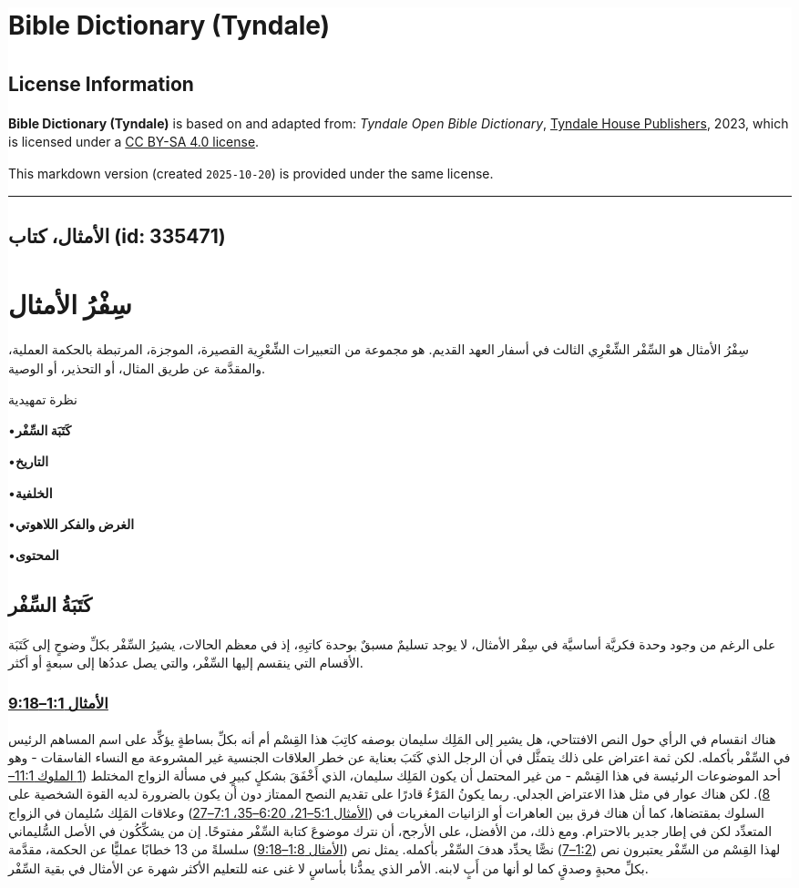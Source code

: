 # Bible Dictionary (Tyndale)

## License Information

**Bible Dictionary (Tyndale)** is based on and adapted from: _Tyndale Open Bible Dictionary_, [Tyndale House Publishers](https://tyndaleopenresources.com/), 2023, which is licensed under a [CC BY-SA 4.0 license](https://creativecommons.org/licenses/by-sa/4.0/legalcode.en).

This markdown version (created `2025-10-20`) is provided under the same license.



--------------------------------

## الأمثال، كتاب (id: 335471)

سِفْرُ الأمثال
==============

سِفْرُ الأمثال هو السِّفْر الشِّعْرِي الثالث في أسفار العهد القديم. هو مجموعة من التعبيرات الشِّعْرِية القصيرة، الموجزة، المرتبطة بالحكمة العملية، والمقدَّمة عن طريق المثال، أو التحذير، أو الوصية.

نظرة تمهيدية

•**كَتَبَة السِّفْر**

•**التاريخ**

•**الخلفية**

•**الغرض والفكر اللاهوتي**

•**المحتوى**

كَتَبَةُ السِّفْر
-----------------

على الرغم من وجود وحدة فكريَّة أساسيَّة في سِفْر الأمثال، لا يوجد تسليمٌ مسبقٌ بوحدة كاتبِهِ، إذ في معظم الحالات، يشيرُ السِّفْر بكلِّ وضوحٍ إلى كَتَبَة الأقسام التي ينقسم إليها السِّفْر، والتي يصل عددُها إلى سبعةٍ أو أكثر.

### [الأمثال 1:1–9:18](https://ref.ly/Prov1:1-Prov9:18)

هناك انقسام في الرأي حول النص الافتتاحي، هل يشير إلى المَلِك سليمان بوصفه كاتِبَ هذا القِسْم أم أنه بكلِّ بساطةٍ يؤكِّد على اسم المساهم الرئيس في السِّفْر بأكمله. لكن ثمة اعتراض على ذلك يتمثَّل في أن الرجل الذي كَتَبَ بعناية عن خطر العلاقات الجنسية غير المشروعة مع النساء الفاسقات \- وهو أحد الموضوعات الرئيسة في هذا القِسْم \- من غير المحتمل أن يكون المَلِك سليمان، الذي أَخْفَقَ بشكلٍ كبيرٍ في مسألة الزواج المختلط ([1 الملوك 11:1–8](https://ref.ly/1Kgs11:1-1Kgs11:8)). لكن هناك عوار في مثل هذا الاعتراض الجدلي. ربما يكونُ المَرْءُ قادرًا على تقديم النصح الممتاز دون أن يكون بالضرورة لديه القوة الشخصية على السلوك بمقتضاها، كما أن هناك فرق بين العاهرات أو الزانيات المغريات في ([الأمثال 5:1–21، 6:20–35، 7:1–27](https://ref.ly/Prov5:1-Prov5:21,Prov5:6-Prov5:35,Prov5:7-Prov5:27)) وعلاقات المَلِك سُليمان في الزواج المتعدِّد لكن في إطار جدير بالاحترام. ومع ذلك، من الأفضل، على الأرجح، أن نترك موضوعَ كتابة السِّفْر مفتوحًا. إن من يشكِّكُون في الأصل السُّليماني لهذا القِسْم من السِّفْر يعتبرون نص ([1:2–7](https://ref.ly/Prov1:2-Prov1:7)) نصًّا يحدِّد هدفَ السِّفْر بأكمله. يمثل نص ([الأمثال 1:8–9:18](https://ref.ly/Prov1:8-Prov9:18)) سلسلةً من 13 خطابًا عمليًّا عن الحكمة، مقدَّمة بكلِّ محبةٍ وصدقٍ كما لو أنها من أَبٍ لابنه. الأمر الذي يمدُّنا بأساسٍ لا غنى عنه للتعليم الأكثر شهرة عن الأمثال في بقية السِّفْر.
